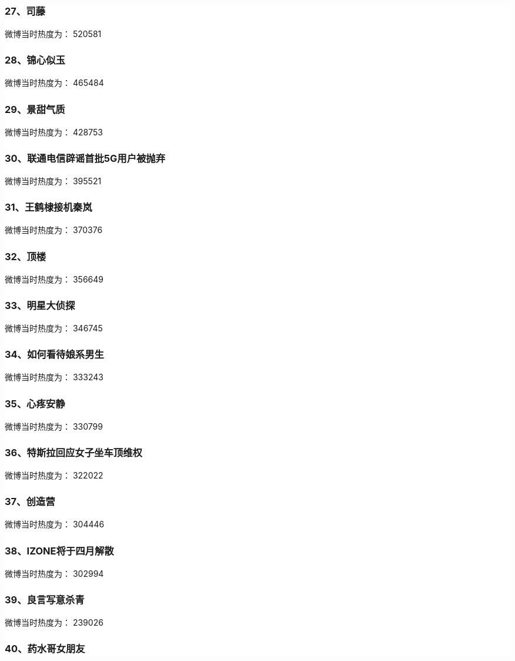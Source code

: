 ### 27、司藤

微博当时热度为： 520581

### 28、锦心似玉

微博当时热度为： 465484

### 29、景甜气质

微博当时热度为： 428753

### 30、联通电信辟谣首批5G用户被抛弃

微博当时热度为： 395521

### 31、王鹤棣接机秦岚

微博当时热度为： 370376

### 32、顶楼

微博当时热度为： 356649

### 33、明星大侦探

微博当时热度为： 346745

### 34、如何看待娘系男生

微博当时热度为： 333243

### 35、心疼安静

微博当时热度为： 330799

### 36、特斯拉回应女子坐车顶维权

微博当时热度为： 322022

### 37、创造营

微博当时热度为： 304446

### 38、IZONE将于四月解散

微博当时热度为： 302994

### 39、良言写意杀青

微博当时热度为： 239026

### 40、药水哥女朋友

